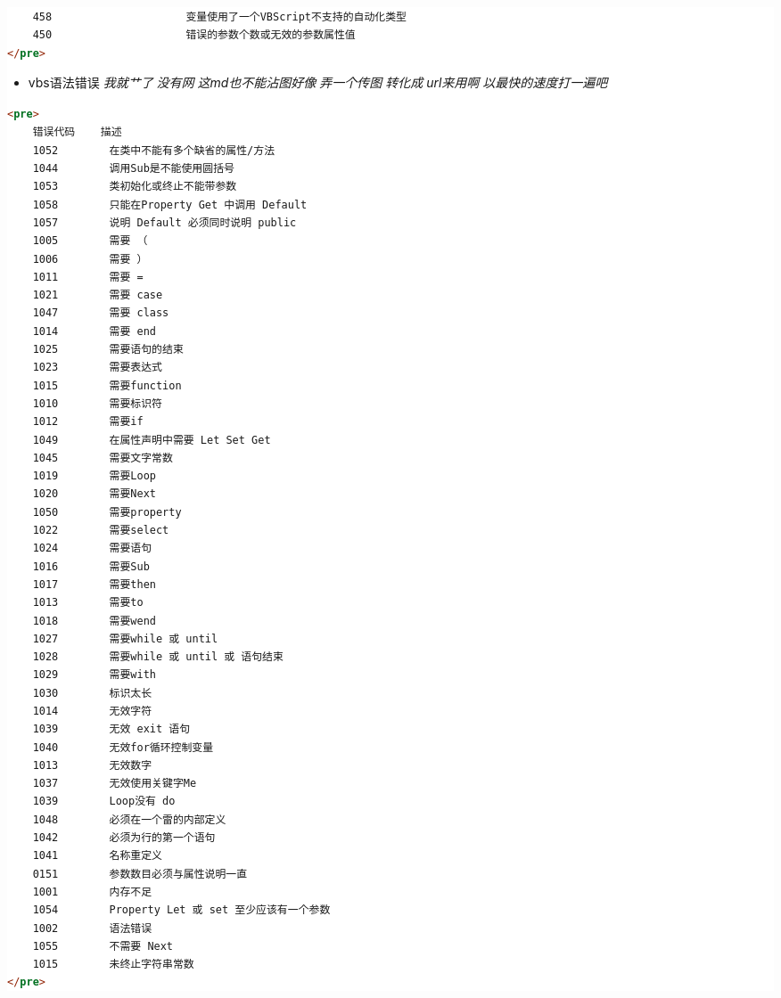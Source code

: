 ```html
	458						变量使用了一个VBScript不支持的自动化类型
	450						错误的参数个数或无效的参数属性值
</pre>
```

- vbs语法错误
*我就艹了   没有网  这md也不能沾图好像  弄一个传图 转化成 url来用啊 以最快的速度打一遍吧* 

```html
<pre>
	错误代码	描述
	1052		在类中不能有多个缺省的属性/方法
	1044		调用Sub是不能使用圆括号
	1053		类初始化或终止不能带参数
	1058		只能在Property Get 中调用 Default
	1057		说明 Default 必须同时说明 public
	1005		需要 （
	1006		需要 ）
	1011		需要 =
	1021		需要 case
	1047		需要 class
	1014		需要 end
	1025		需要语句的结束
	1023		需要表达式
	1015		需要function
	1010		需要标识符
	1012		需要if
	1049		在属性声明中需要 Let Set Get
	1045		需要文字常数
	1019		需要Loop
	1020		需要Next
	1050		需要property
	1022		需要select
	1024		需要语句
	1016		需要Sub
	1017		需要then
	1013		需要to
	1018		需要wend
	1027		需要while 或 until
	1028		需要while 或 until 或 语句结束
	1029		需要with
	1030		标识太长
	1014		无效字符
	1039		无效 exit 语句
	1040		无效for循环控制变量
	1013		无效数字
	1037		无效使用关键字Me
	1039		Loop没有 do
	1048		必须在一个雷的内部定义
	1042		必须为行的第一个语句
	1041		名称重定义
	0151		参数数目必须与属性说明一直
	1001		内存不足
	1054		Property Let 或 set 至少应该有一个参数
	1002		语法错误
	1055		不需要 Next
	1015		未终止字符串常数
</pre>
``` 
